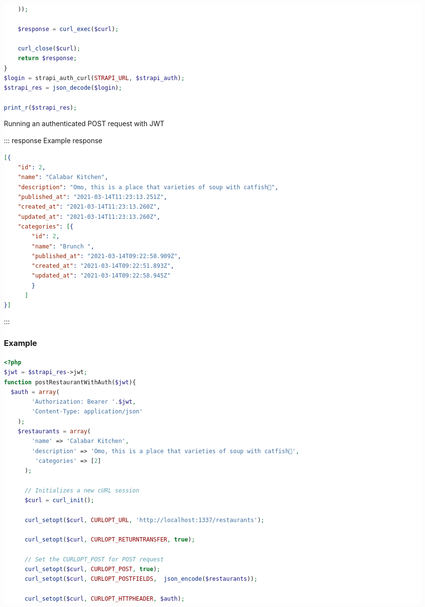 ```php
    ));

    $response = curl_exec($curl);

    curl_close($curl);
    return $response;
}
$login = strapi_auth_curl(STRAPI_URL, $strapi_auth);
$strapi_res = json_decode($login);

print_r($strapi_res);

```

Running an authenticated POST request with JWT

::: response Example response
```json
[{
    "id": 2,
    "name": "Calabar Kitchen",
    "description": "Omo, this is a place that varieties of soup with catfish🦈",
    "published_at": "2021-03-14T11:23:13.251Z",
    "created_at": "2021-03-14T11:23:13.260Z",
    "updated_at": "2021-03-14T11:23:13.260Z",
    "categories": [{
        "id": 2,
        "name": "Brunch ",
        "published_at": "2021-03-14T09:22:58.909Z",
        "created_at": "2021-03-14T09:22:51.893Z",
        "updated_at": "2021-03-14T09:22:58.945Z"
        }
      ]
}]
```
:::

### Example
```php
<?php
$jwt = $strapi_res->jwt;
function postRestaurantWithAuth($jwt){
  $auth = array(
        'Authorization: Bearer '.$jwt,
        'Content-Type: application/json'
    );
    $restaurants = array(
        'name' => 'Calabar Kitchen',
        'description' => 'Omo, this is a place that varieties of soup with catfish🦈',
         'categories' => [2]
      );
      
      // Initializes a new cURL session
      $curl = curl_init();
      
      curl_setopt($curl, CURLOPT_URL, 'http://localhost:1337/restaurants');
      
      curl_setopt($curl, CURLOPT_RETURNTRANSFER, true);
      
      // Set the CURLOPT_POST for POST request
      curl_setopt($curl, CURLOPT_POST, true);
      curl_setopt($curl, CURLOPT_POSTFIELDS,  json_encode($restaurants));
      
      curl_setopt($curl, CURLOPT_HTTPHEADER, $auth);
```